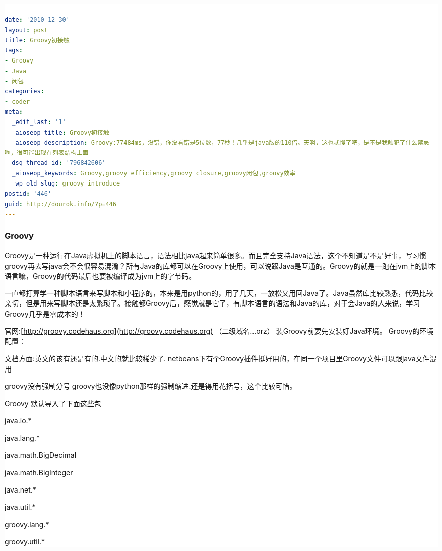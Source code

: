 ```yaml
---
date: '2010-12-30'
layout: post
title: Groovy初接触
tags:
- Groovy
- Java
- 闭包
categories:
- coder
meta:
  _edit_last: '1'
  _aioseop_title: Groovy初接触
  _aioseop_description: Groovy:77484ms，没错，你没看错是5位数，77秒！几乎是java版的110倍。天啊，这也忒慢了吧，是不是我触犯了什么禁忌啊，很可能出现在列表结构上面
  dsq_thread_id: '796842606'
  _aioseop_keywords: Groovy,groovy efficiency,groovy closure,groovy闭包,groovy效率
  _wp_old_slug: groovy_introduce
postid: '446'
guid: http://dourok.info/?p=446
---
```

### Groovy

Groovy是一种运行在Java虚拟机上的脚本语言，语法相比java起来简单很多。而且完全支持Java语法，这个不知道是不是好事，写习惯groovy再去写java会不会很容易混淆？所有Java的库都可以在Groovy上使用，可以说跟Java是互通的。Groovy的就是一跑在jvm上的脚本语言嘛，Groovy的代码最后也要被编译成为jvm上的字节码。

一直都打算学一种脚本语言来写脚本和小程序的，本来是用python的，用了几天，一放松又用回Java了。Java虽然库比较熟悉，代码比较亲切，但是用来写脚本还是太繁琐了。接触都Groovy后，感觉就是它了，有脚本语言的语法和Java的库，对于会Java的人来说，学习Groovy几乎是零成本的！

官网:[http://groovy.codehaus.org](http://groovy.codehaus.org)
（二级域名...orz） 装Groovy前要先安装好Java环境。 Groovy的环境配置：

文档方面:英文的该有还是有的.中文的就比较稀少了.
netbeans下有个Groovy插件挺好用的，在同一个项目里Groovy文件可以跟java文件混用

groovy没有强制分号
groovy也没像python那样的强制缩进.还是得用花括号，这个比较可惜。

Groovy 默认导入了下面这些包

java.io.\*

java.lang.\*

java.math.BigDecimal

java.math.BigInteger

java.net.\*

java.util.\*

groovy.lang.\*

groovy.util.\*
